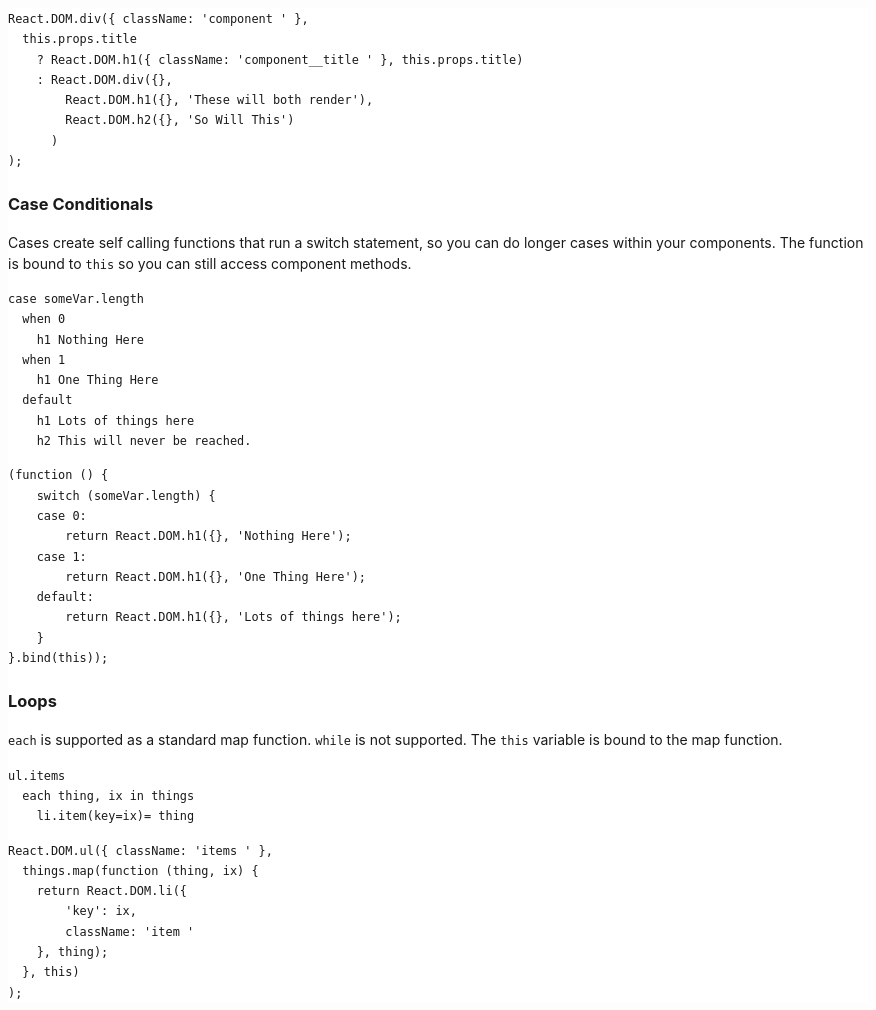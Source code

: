 ```
React.DOM.div({ className: 'component ' },
  this.props.title
    ? React.DOM.h1({ className: 'component__title ' }, this.props.title)
    : React.DOM.div({},
        React.DOM.h1({}, 'These will both render'),
        React.DOM.h2({}, 'So Will This')
      )
);
```

### Case Conditionals

Cases create self calling functions that run a switch statement, so you can do
longer cases within your components. The function is bound to `this` so you can
still access component methods.

```
case someVar.length
  when 0
    h1 Nothing Here
  when 1
    h1 One Thing Here
  default
    h1 Lots of things here
    h2 This will never be reached.
```

```
(function () {
    switch (someVar.length) {
    case 0:
        return React.DOM.h1({}, 'Nothing Here');
    case 1:
        return React.DOM.h1({}, 'One Thing Here');
    default:
        return React.DOM.h1({}, 'Lots of things here');
    }
}.bind(this));
```

### Loops

`each` is supported as a standard map function. `while` is not supported. The
`this` variable is bound to the map function.

```
ul.items
  each thing, ix in things
    li.item(key=ix)= thing
```

```
React.DOM.ul({ className: 'items ' },
  things.map(function (thing, ix) {
    return React.DOM.li({
        'key': ix,
        className: 'item '
    }, thing);
  }, this)
);
```
